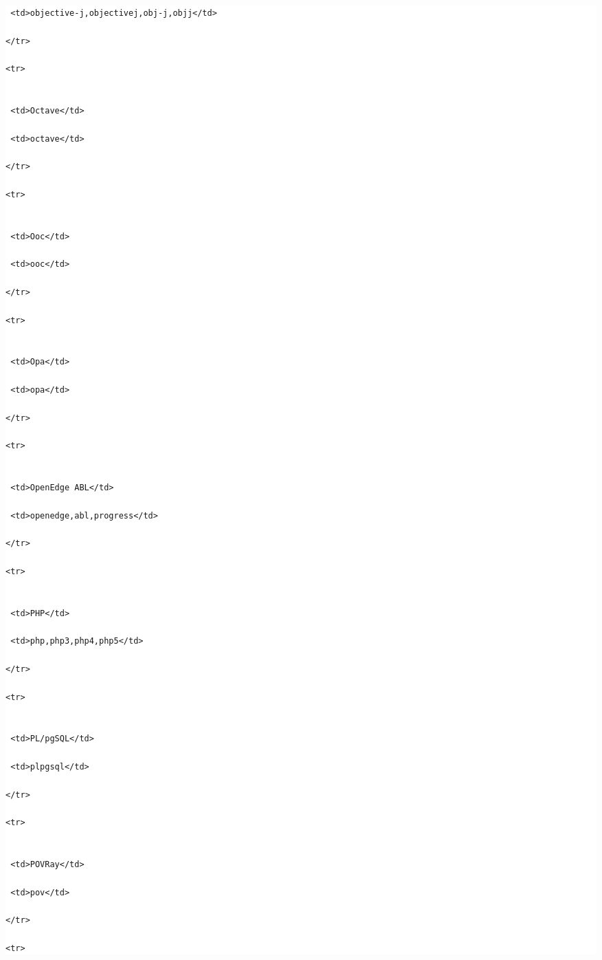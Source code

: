      <td>objective-j,objectivej,obj-j,objj</td>
 
    </tr>
 
    <tr>
     
 
     <td>Octave</td>
 
     <td>octave</td>
 
    </tr>
 
    <tr>
     
 
     <td>Ooc</td>
 
     <td>ooc</td>
 
    </tr>
 
    <tr>
     
 
     <td>Opa</td>
 
     <td>opa</td>
 
    </tr>
 
    <tr>
     
 
     <td>OpenEdge ABL</td>
 
     <td>openedge,abl,progress</td>
 
    </tr>
 
    <tr>
     
 
     <td>PHP</td>
 
     <td>php,php3,php4,php5</td>
 
    </tr>
 
    <tr>
     
 
     <td>PL/pgSQL</td>
 
     <td>plpgsql</td>
 
    </tr>
 
    <tr>
     
 
     <td>POVRay</td>
 
     <td>pov</td>
 
    </tr>
 
    <tr>
     